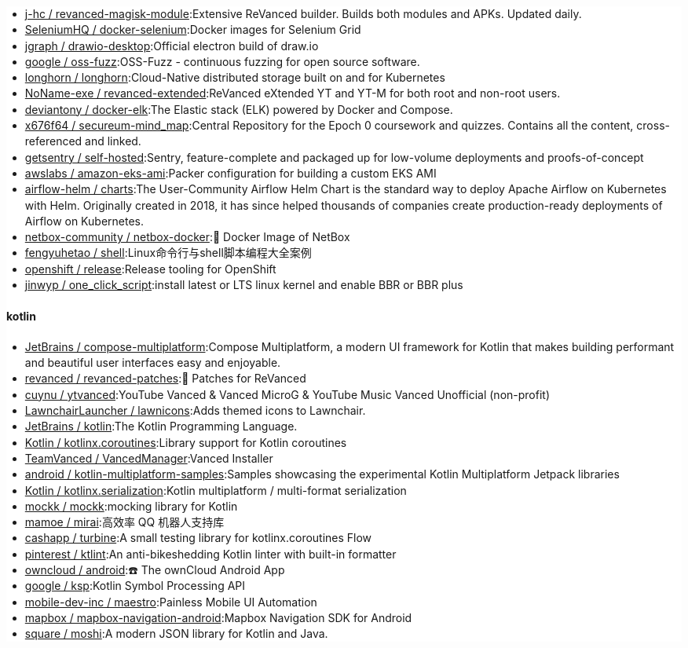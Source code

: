 * [j-hc / revanced-magisk-module](https://github.com/j-hc/revanced-magisk-module):Extensive ReVanced builder. Builds both modules and APKs. Updated daily.
* [SeleniumHQ / docker-selenium](https://github.com/SeleniumHQ/docker-selenium):Docker images for Selenium Grid
* [jgraph / drawio-desktop](https://github.com/jgraph/drawio-desktop):Official electron build of draw.io
* [google / oss-fuzz](https://github.com/google/oss-fuzz):OSS-Fuzz - continuous fuzzing for open source software.
* [longhorn / longhorn](https://github.com/longhorn/longhorn):Cloud-Native distributed storage built on and for Kubernetes
* [NoName-exe / revanced-extended](https://github.com/NoName-exe/revanced-extended):ReVanced eXtended YT and YT-M for both root and non-root users.
* [deviantony / docker-elk](https://github.com/deviantony/docker-elk):The Elastic stack (ELK) powered by Docker and Compose.
* [x676f64 / secureum-mind_map](https://github.com/x676f64/secureum-mind_map):Central Repository for the Epoch 0 coursework and quizzes. Contains all the content, cross-referenced and linked.
* [getsentry / self-hosted](https://github.com/getsentry/self-hosted):Sentry, feature-complete and packaged up for low-volume deployments and proofs-of-concept
* [awslabs / amazon-eks-ami](https://github.com/awslabs/amazon-eks-ami):Packer configuration for building a custom EKS AMI
* [airflow-helm / charts](https://github.com/airflow-helm/charts):The User-Community Airflow Helm Chart is the standard way to deploy Apache Airflow on Kubernetes with Helm. Originally created in 2018, it has since helped thousands of companies create production-ready deployments of Airflow on Kubernetes.
* [netbox-community / netbox-docker](https://github.com/netbox-community/netbox-docker):🐳
Docker Image of NetBox
* [fengyuhetao / shell](https://github.com/fengyuhetao/shell):Linux命令行与shell脚本编程大全案例
* [openshift / release](https://github.com/openshift/release):Release tooling for OpenShift
* [jinwyp / one_click_script](https://github.com/jinwyp/one_click_script):install latest or LTS linux kernel and enable BBR or BBR plus

#### kotlin
* [JetBrains / compose-multiplatform](https://github.com/JetBrains/compose-multiplatform):Compose Multiplatform, a modern UI framework for Kotlin that makes building performant and beautiful user interfaces easy and enjoyable.
* [revanced / revanced-patches](https://github.com/revanced/revanced-patches):🧩
Patches for ReVanced
* [cuynu / ytvanced](https://github.com/cuynu/ytvanced):YouTube Vanced & Vanced MicroG & YouTube Music Vanced Unofficial (non-profit)
* [LawnchairLauncher / lawnicons](https://github.com/LawnchairLauncher/lawnicons):Adds themed icons to Lawnchair.
* [JetBrains / kotlin](https://github.com/JetBrains/kotlin):The Kotlin Programming Language.
* [Kotlin / kotlinx.coroutines](https://github.com/Kotlin/kotlinx.coroutines):Library support for Kotlin coroutines
* [TeamVanced / VancedManager](https://github.com/TeamVanced/VancedManager):Vanced Installer
* [android / kotlin-multiplatform-samples](https://github.com/android/kotlin-multiplatform-samples):Samples showcasing the experimental Kotlin Multiplatform Jetpack libraries
* [Kotlin / kotlinx.serialization](https://github.com/Kotlin/kotlinx.serialization):Kotlin multiplatform / multi-format serialization
* [mockk / mockk](https://github.com/mockk/mockk):mocking library for Kotlin
* [mamoe / mirai](https://github.com/mamoe/mirai):高效率 QQ 机器人支持库
* [cashapp / turbine](https://github.com/cashapp/turbine):A small testing library for kotlinx.coroutines Flow
* [pinterest / ktlint](https://github.com/pinterest/ktlint):An anti-bikeshedding Kotlin linter with built-in formatter
* [owncloud / android](https://github.com/owncloud/android):☎️
The ownCloud Android App
* [google / ksp](https://github.com/google/ksp):Kotlin Symbol Processing API
* [mobile-dev-inc / maestro](https://github.com/mobile-dev-inc/maestro):Painless Mobile UI Automation
* [mapbox / mapbox-navigation-android](https://github.com/mapbox/mapbox-navigation-android):Mapbox Navigation SDK for Android
* [square / moshi](https://github.com/square/moshi):A modern JSON library for Kotlin and Java.